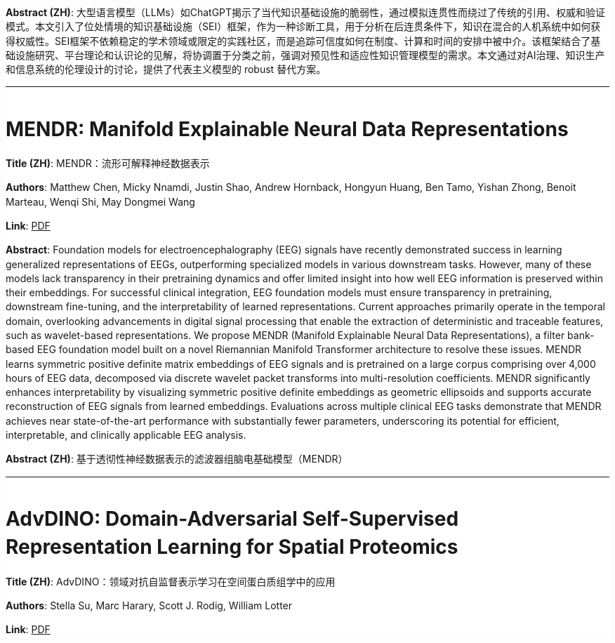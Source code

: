 **Abstract (ZH)**: 大型语言模型（LLMs）如ChatGPT揭示了当代知识基础设施的脆弱性，通过模拟连贯性而绕过了传统的引用、权威和验证模式。本文引入了位处情境的知识基础设施（SEI）框架，作为一种诊断工具，用于分析在后连贯条件下，知识在混合的人机系统中如何获得权威性。SEI框架不依赖稳定的学术领域或限定的实践社区，而是追踪可信度如何在制度、计算和时间的安排中被中介。该框架结合了基础设施研究、平台理论和认识论的见解，将协调置于分类之前，强调对预见性和适应性知识管理模型的需求。本文通过对AI治理、知识生产和信息系统的伦理设计的讨论，提供了代表主义模型的 robust 替代方案。 

---
# MENDR: Manifold Explainable Neural Data Representations 

**Title (ZH)**: MENDR：流形可解释神经数据表示 

**Authors**: Matthew Chen, Micky Nnamdi, Justin Shao, Andrew Hornback, Hongyun Huang, Ben Tamo, Yishan Zhong, Benoit Marteau, Wenqi Shi, May Dongmei Wang  

**Link**: [PDF](https://arxiv.org/pdf/2508.04956)  

**Abstract**: Foundation models for electroencephalography (EEG) signals have recently demonstrated success in learning generalized representations of EEGs, outperforming specialized models in various downstream tasks. However, many of these models lack transparency in their pretraining dynamics and offer limited insight into how well EEG information is preserved within their embeddings. For successful clinical integration, EEG foundation models must ensure transparency in pretraining, downstream fine-tuning, and the interpretability of learned representations. Current approaches primarily operate in the temporal domain, overlooking advancements in digital signal processing that enable the extraction of deterministic and traceable features, such as wavelet-based representations. We propose MENDR (Manifold Explainable Neural Data Representations), a filter bank-based EEG foundation model built on a novel Riemannian Manifold Transformer architecture to resolve these issues. MENDR learns symmetric positive definite matrix embeddings of EEG signals and is pretrained on a large corpus comprising over 4,000 hours of EEG data, decomposed via discrete wavelet packet transforms into multi-resolution coefficients. MENDR significantly enhances interpretability by visualizing symmetric positive definite embeddings as geometric ellipsoids and supports accurate reconstruction of EEG signals from learned embeddings. Evaluations across multiple clinical EEG tasks demonstrate that MENDR achieves near state-of-the-art performance with substantially fewer parameters, underscoring its potential for efficient, interpretable, and clinically applicable EEG analysis. 

**Abstract (ZH)**: 基于透彻性神经数据表示的滤波器组脑电基础模型（MENDR） 

---
# AdvDINO: Domain-Adversarial Self-Supervised Representation Learning for Spatial Proteomics 

**Title (ZH)**: AdvDINO：领域对抗自监督表示学习在空间蛋白质组学中的应用 

**Authors**: Stella Su, Marc Harary, Scott J. Rodig, William Lotter  

**Link**: [PDF](https://arxiv.org/pdf/2508.04955)  

